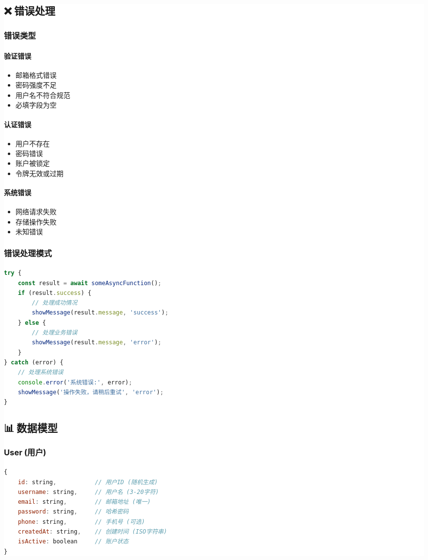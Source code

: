 ## ❌ 错误处理

### 错误类型

#### 验证错误
- 邮箱格式错误
- 密码强度不足
- 用户名不符合规范
- 必填字段为空

#### 认证错误
- 用户不存在
- 密码错误
- 账户被锁定
- 令牌无效或过期

#### 系统错误
- 网络请求失败
- 存储操作失败
- 未知错误

### 错误处理模式

```javascript
try {
    const result = await someAsyncFunction();
    if (result.success) {
        // 处理成功情况
        showMessage(result.message, 'success');
    } else {
        // 处理业务错误
        showMessage(result.message, 'error');
    }
} catch (error) {
    // 处理系统错误
    console.error('系统错误:', error);
    showMessage('操作失败，请稍后重试', 'error');
}
```

## 📊 数据模型

### User (用户)
```javascript
{
    id: string,           // 用户ID (随机生成)
    username: string,     // 用户名 (3-20字符)
    email: string,        // 邮箱地址 (唯一)
    password: string,     // 哈希密码
    phone: string,        // 手机号 (可选)
    createdAt: string,    // 创建时间 (ISO字符串)
    isActive: boolean     // 账户状态
}
```
